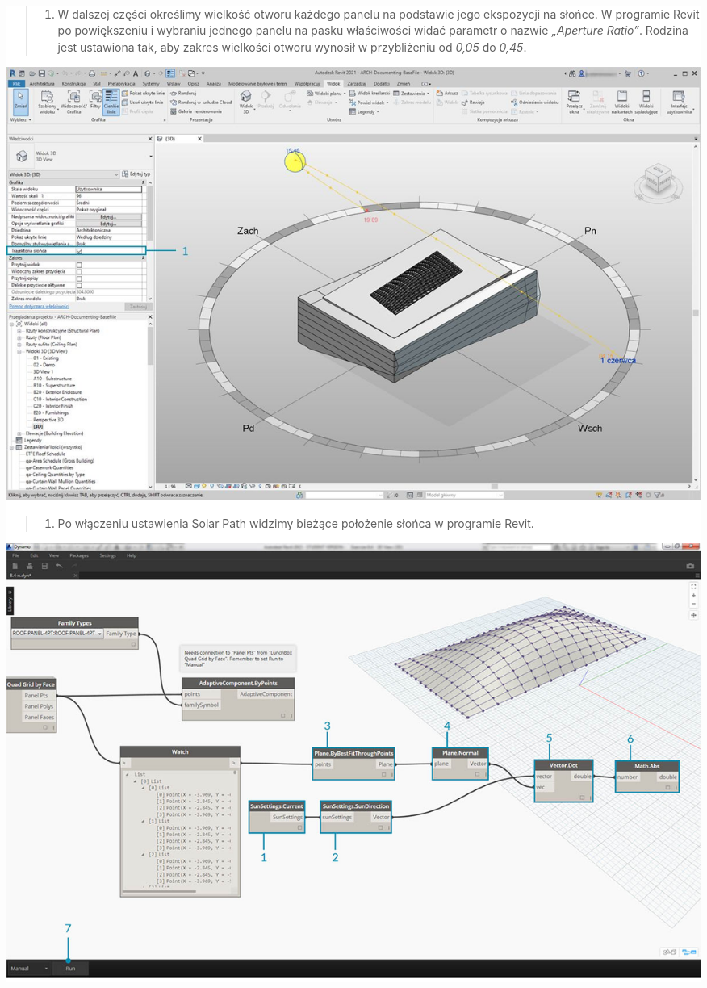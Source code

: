 > 1. W dalszej części określimy wielkość otworu każdego panelu na podstawie jego ekspozycji na słońce. W programie Revit po powiększeniu i wybraniu jednego panelu na pasku właściwości widać parametr o nazwie *„Aperture Ratio”*. Rodzina jest ustawiona tak, aby zakres wielkości otworu wynosił w przybliżeniu od *0,05* do *0,45*.

![Ćwiczenie](images/8-5/Exercise/17.jpg)

> 1. Po włączeniu ustawienia Solar Path widzimy bieżące położenie słońca w programie Revit.

![Ćwiczenie](images/8-5/Exercise/13.jpg)
